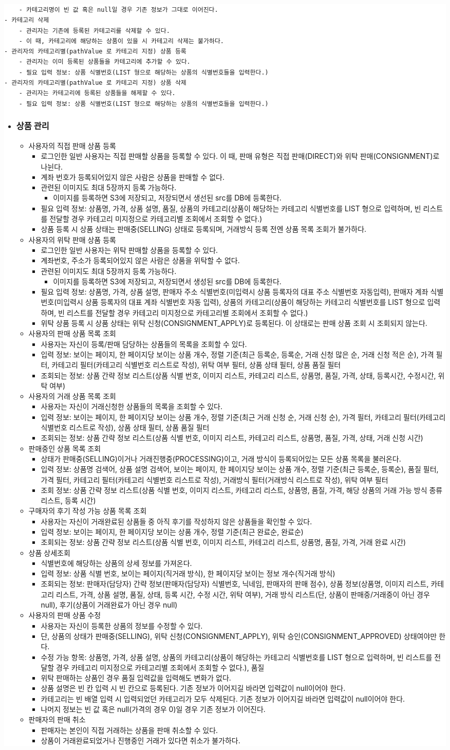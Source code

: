         - 카테고리명이 빈 값 혹은 null일 경우 기존 정보가 그대로 이어진다.
    - 카테고리 삭제
        - 관리자는 기존에 등록된 카테고리를 삭제할 수 있다.
        - 이 때, 카테고리에 해당하는 상품이 있을 시 카테고리 삭제는 불가하다.
    - 관리자의 카테고리별(pathValue 로 카테고리 지정) 상품 등록
        - 관리자는 이미 등록된 상품들을 카테고리에 추가할 수 있다.
        - 필요 입력 정보: 상품 식별번호(LIST 형으로 해당하는 상품의 식별번호들을 입력한다.)
    - 관리자의 카테고리별(pathValue 로 카테고리 지정) 상품 삭제
        - 관리자는 카테고리에 등록된 상품들을 해제할 수 있다.
        - 필요 입력 정보: 상품 식별번호(LIST 형으로 해당하는 상품의 식별번호들을 입력한다.)
- ### 상품 관리
    - 사용자의 직접 판매 상품 등록
        - 로그인한 일반 사용자는 직접 판매할 상품을 등록할 수 있다. 이 때, 판매 유형은 직접 판매(DIRECT)와 위탁 판매(CONSIGNMENT)로 나뉜다.
        - 계좌 번호가 등록되어있지 않은 사람은 상품을 판매할 수 없다.
        - 관련된 이미지도 최대 5장까지 등록 가능하다.
            - 이미지를 등록하면 S3에 저장되고, 저장되면서 생선된 src를 DB에 등록한다.
        - 필요 입력 정보: 상품명, 가격, 상품 설명, 품질, 상품의 카테고리(상품이 해당하는 카테고리 식별번호를 LIST 형으로 입력하며, 빈 리스트를 전달할 경우 카테고리 미지정으로 카테고리별 조회에서 조회할 수 없다.)
        - 상품 등록 시 상품 상태는 판매중(SELLING) 상태로 등록되며, 거래방식 등록 전엔 상품 목록 조회가 불가하다.
    - 사용자의 위탁 판매 상품 등록
        - 로그인한 일반 사용자는 위탁 판매할 상품을 등록할 수 있다.
        - 계좌번호, 주소가 등록되어있지 않은 사람은 상품을 위탁할 수 없다.
        - 관련된 이미지도 최대 5장까지 등록 가능하다.
            - 이미지를 등록하면 S3에 저장되고, 저장되면서 생성된 src를 DB에 등록한다.
        - 필요 입력 정보: 상품명, 가격, 상품 설명, 판매자 주소 식별번호(미입력시 상품 등록자의 대표 주소 식별번호 자동입력), 판매자 계좌 식별번호(미입력시 상품 등록자의 대표 계좌 식별번호 자동 입력), 상품의 카테고리(상품이 해당하는 카테고리 식별번호를 LIST 형으로 입력하며, 빈 리스트를 전달할 경우 카테고리 미지정으로 카테고리별 조회에서 조회할 수 없다.)
        - 위탁 상품 등록 시 상품 상태는 위탁 신청(CONSIGNMENT_APPLY)로 등록된다. 이 상태로는 판매 상품 조회 시 조회되지 않는다.
    - 사용자의 판매 상품 목록 조회
        - 사용자는 자신이 등록/판매 담당하는 상품들의 목록을 조회할 수 있다.
        - 입력 정보: 보이는 페이지, 한 페이지당 보이는 상품 개수, 정렬 기준(최근 등록순, 등록순, 거래 신청 많은 순, 거래 신청 적은 순), 가격 필터, 카테고리 필터(카테고리 식별번호 리스트로 작성), 위탁 여부 필터, 상품 상태 필터, 상품 품질 필터
        - 조회되는 정보: 상품 간략 정보 리스트(상품 식별 번호, 이미지 리스트, 카테고리 리스트, 상품명, 품질, 가격, 상태, 등록시간, 수정시간, 위탁 여부)
    - 사용자의 거래 상품 목록 조회
        - 사용자는 자신이 거래신청한 상품들의 목록을 조회할 수 있다.
        - 입력 정보: 보이는 페이지, 한 페이지당 보이는 상품 개수, 정렬 기준(최근 거래 신청 순, 거래 신청 순), 가격 필터, 카테고리 필터(카테고리 식별번호 리스트로 작성), 상품 상태 필터, 상품 품질 필터
        - 조회되는 정보: 상품 간략 정보 리스트(상품 식별 번호, 이미지 리스트, 카테고리 리스트, 상품명, 품질, 가격, 상태, 거래 신청 시간)
    - 판매중인 상품 목록 조회
        - 상태가 판매중(SELLING)이거나 거래진행중(PROCESSING)이고, 거래 방식이 등록되어있는 모든 상품 목록을 불러온다.
        - 입력 정보: 상품명 검색어, 상품 설명 검색어, 보이는 페이지, 한 페이지당 보이는 상품 개수, 정렬 기준(최근 등록순, 등록순), 품질 필터, 가격 필터, 카테고리 필터(카테고리 식별번호 리스트로 작성), 거래방식 필터(거래방식 리스트로 작성), 위탁 여부 필터
        - 조회 정보: 상품 간략 정보 리스트(상품 식별 번호, 이미지 리스트, 카테고리 리스트, 상품명, 품질, 가격, 해당 상품의 거래 가능 방식 종류 리스트, 등록 시간)
    - 구매자의 후기 작성 가능 상품 목록 조회
        - 사용자는 자신이 거래완료된 상품들 중 아직 후기를 작성하지 않은 상품들을 확인할 수 있다.
        - 입력 정보: 보이는 페이지, 한 페이지당 보이는 상품 개수, 정렬 기준(최근 완료순, 완료순)
        - 조회되는 정보: 상품 간략 정보 리스트(상품 식별 번호, 이미지 리스트, 카테고리 리스트, 상품명, 품질, 가격, 거래 완료 시간)
    - 상품 상세조회
        - 식별번호에 해당하는 상품의 상세 정보를 가져온다.
        - 입력 정보: 상품 식별 번호, 보이는 페이지(직거래 방식), 한 페이지당 보이는 정보 개수(직거래 방식)
        - 조회되는 정보: 판매자(담당자) 간략 정보(판매자(담당자) 식별번호, 닉네임, 판매자의 판매 점수), 상품 정보(상품명, 이미지 리스트, 카테고리 리스트, 가격, 상품 설명, 품질, 상태, 등록 시간, 수정 시간, 위탁 여부), 거래 방식 리스트(단, 상품이 판매중/거래중이 아닌 경우 null), 후기(상품이 거래완료가 아닌 경우 null)
    - 사용자의 판매 상품 수정
        - 사용자는 자신이 등록한 상품의 정보를 수정할 수 있다.
        - 단, 상품의 상태가 판매중(SELLING), 위탁 신청(CONSIGNMENT_APPLY), 위탁 승인(CONSIGNMENT_APPROVED) 상태여야만 한다.
        - 수정 가능 항목: 상품명, 가격, 상품 설명, 상품의 카테고리(상품이 해당하는 카테고리 식별번호를 LIST 형으로 입력하며, 빈 리스트를 전달할 경우 카테고리 미지정으로 카테고리별 조회에서 조회할 수 없다.), 품질
        - 위탁 판매하는 상품인 경우 품질 입력값을 입력해도 변화가 없다.
        - 상품 설명은 빈 칸 입력 시 빈 칸으로 등록된다. 기존 정보가 이어지길 바라면 입력값이 null이어야 한다.
        - 카테고리는 빈 배열 입력 시 입력되었던 카테고리가 모두 삭제된다. 기존 정보가 이어지길 바라면 입력값이 null이어야 한다.
        - 나머지 정보는 빈 값 혹은 null(가격의 경우 0)일 경우 기존 정보가 이어진다.
    - 판매자의 판매 취소
        - 판매자는 본인이 직접 거래하는 상품을 판매 취소할 수 있다.
        - 상품이 거래완료되었거나 진행중인 거래가 있다면 취소가 불가하다.